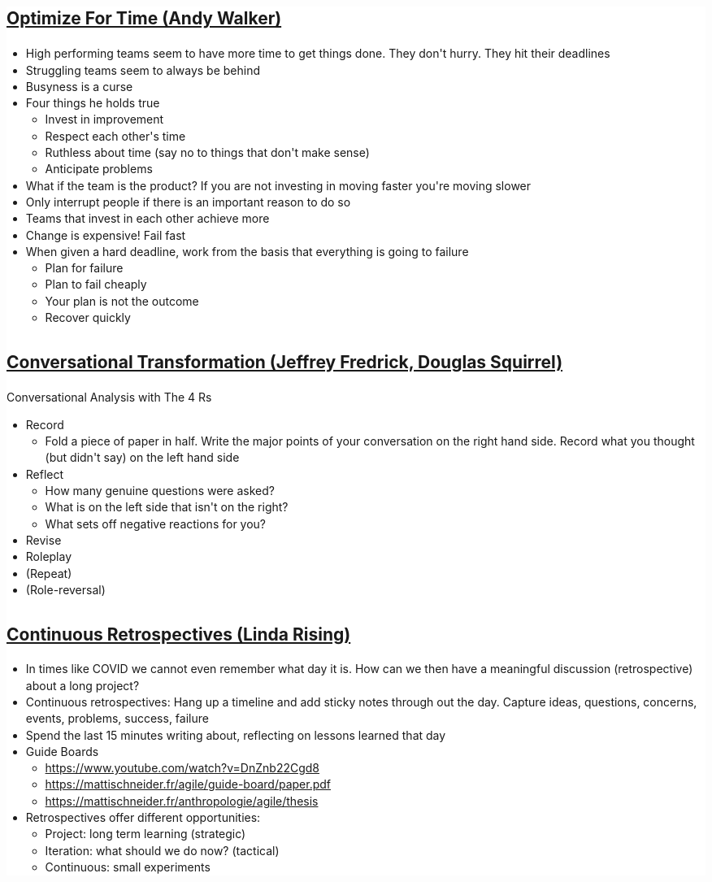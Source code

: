 ## [Optimize For Time (Andy Walker)](https://www.youtube.com/watch?v=fBr8BKPW5tc)

- High performing teams seem to have more time to get things done. They don't
  hurry. They hit their deadlines
- Struggling teams seem to always be behind
- Busyness is a curse
- Four things he holds true
  - Invest in improvement
  - Respect each other's time
  - Ruthless about time (say no to things that don't make sense)
  - Anticipate problems
- What if the team is the product? If you are not investing in moving faster
  you're moving slower
- Only interrupt people if there is an important reason to do so
- Teams that invest in each other achieve more
- Change is expensive! Fail fast
- When given a hard deadline, work from the basis that everything is going to
  failure
  - Plan for failure
  - Plan to fail cheaply
  - Your plan is not the outcome
  - Recover quickly

## [Conversational Transformation (Jeffrey Fredrick, Douglas Squirrel)](https://www.youtube.com/watch?v=RMT_Tqzf_vc)

Conversational Analysis with The 4 Rs

- Record
  - Fold a piece of paper in half. Write the major points of your conversation
    on the right hand side. Record what you thought (but didn't say) on the left
    hand side
- Reflect
  - How many genuine questions were asked?
  - What is on the left side that isn't on the right?
  - What sets off negative reactions for you?
- Revise
- Roleplay
- (Repeat)
- (Role-reversal)

## [Continuous Retrospectives (Linda Rising)](https://www.youtube.com/watch?v=1wzedZcSmKY)

- In times like COVID we cannot even remember what day it is. How can we then
  have a meaningful discussion (retrospective) about a long project?
- Continuous retrospectives: Hang up a timeline and add sticky notes through out
  the day. Capture ideas, questions, concerns, events, problems, success,
  failure
- Spend the last 15 minutes writing about, reflecting on lessons learned that
  day
- Guide Boards
  - https://www.youtube.com/watch?v=DnZnb22Cgd8
  - https://mattischneider.fr/agile/guide-board/paper.pdf
  - https://mattischneider.fr/anthropologie/agile/thesis
- Retrospectives offer different opportunities:
  - Project: long term learning (strategic)
  - Iteration: what should we do now? (tactical)
  - Continuous: small experiments
